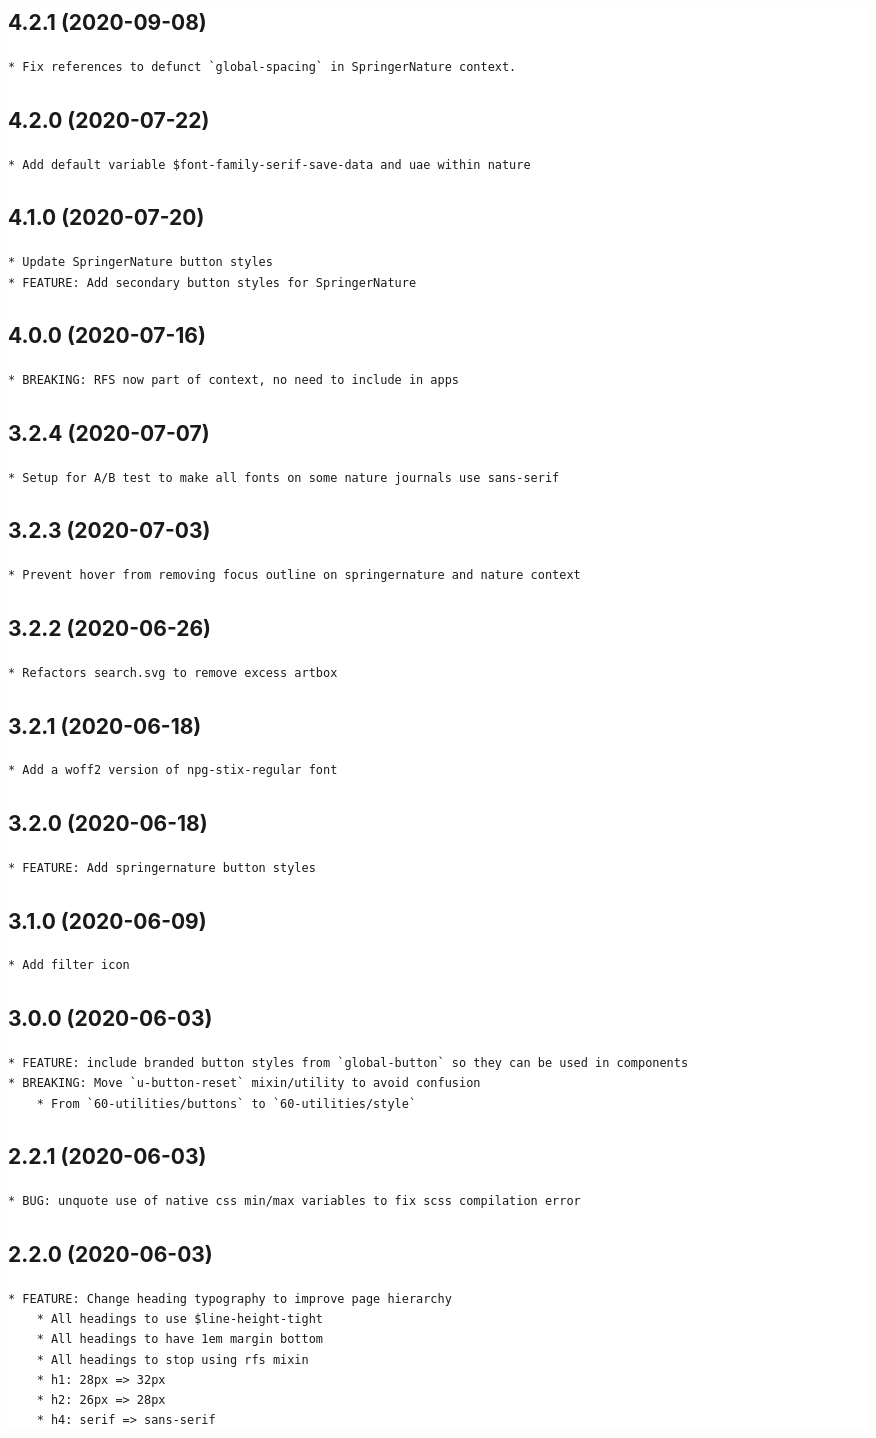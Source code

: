 ## 4.2.1 (2020-09-08)
    * Fix references to defunct `global-spacing` in SpringerNature context.

## 4.2.0 (2020-07-22)
    * Add default variable $font-family-serif-save-data and uae within nature

## 4.1.0 (2020-07-20)
    * Update SpringerNature button styles
    * FEATURE: Add secondary button styles for SpringerNature

## 4.0.0 (2020-07-16)
    * BREAKING: RFS now part of context, no need to include in apps

## 3.2.4 (2020-07-07)
    * Setup for A/B test to make all fonts on some nature journals use sans-serif

## 3.2.3 (2020-07-03)
    * Prevent hover from removing focus outline on springernature and nature context

## 3.2.2 (2020-06-26)
    * Refactors search.svg to remove excess artbox

## 3.2.1 (2020-06-18)
    * Add a woff2 version of npg-stix-regular font

## 3.2.0 (2020-06-18)
    * FEATURE: Add springernature button styles

## 3.1.0 (2020-06-09)
    * Add filter icon

## 3.0.0 (2020-06-03)
	* FEATURE: include branded button styles from `global-button` so they can be used in components
	* BREAKING: Move `u-button-reset` mixin/utility to avoid confusion
	    * From `60-utilities/buttons` to `60-utilities/style`

## 2.2.1 (2020-06-03)
    * BUG: unquote use of native css min/max variables to fix scss compilation error

## 2.2.0 (2020-06-03)
    * FEATURE: Change heading typography to improve page hierarchy
        * All headings to use $line-height-tight
        * All headings to have 1em margin bottom
        * All headings to stop using rfs mixin
        * h1: 28px => 32px
        * h2: 26px => 28px
        * h4: serif => sans-serif
